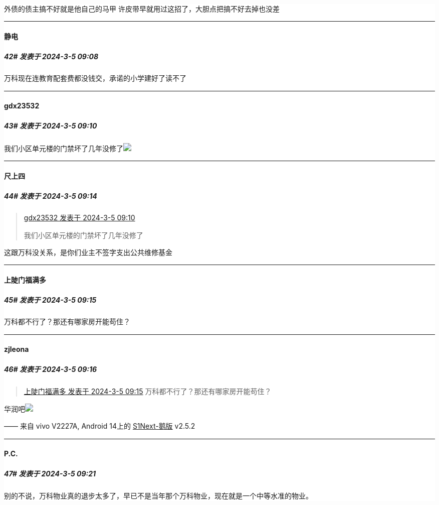 外债的债主搞不好就是他自己的马甲</blockquote>
许皮带早就用过这招了，大胆点把搞不好去掉也没差

*****

####  静电  
##### 42#       发表于 2024-3-5 09:08

万科现在连教育配套费都没钱交，承诺的小学建好了读不了

*****

####  gdx23532  
##### 43#       发表于 2024-3-5 09:10

我们小区单元楼的门禁坏了几年没修了<img src="https://static.saraba1st.com/image/smiley/face2017/002.png" referrerpolicy="no-referrer">

*****

####  尺上四  
##### 44#       发表于 2024-3-5 09:14

<blockquote><a href="httphttps://bbs.saraba1st.com/2b/forum.php?mod=redirect&amp;goto=findpost&amp;pid=64149807&amp;ptid=2174130" target="_blank">gdx23532 发表于 2024-3-5 09:10</a>

我们小区单元楼的门禁坏了几年没修了</blockquote>
这跟万科没关系，是你们业主不签字支出公共维修基金

*****

####  上陡门福满多  
##### 45#       发表于 2024-3-5 09:15

万科都不行了？那还有哪家房开能苟住？

*****

####  zjleona  
##### 46#       发表于 2024-3-5 09:16

<blockquote><a href="httphttps://bbs.saraba1st.com/2b/forum.php?mod=redirect&amp;goto=findpost&amp;pid=64149870&amp;ptid=2174130" target="_blank">上陡门福满多 发表于 2024-3-5 09:15</a>
万科都不行了？那还有哪家房开能苟住？</blockquote>
华润吧<img src="https://static.saraba1st.com/image/smiley/face2017/067.png" referrerpolicy="no-referrer">

—— 来自 vivo V2227A, Android 14上的 [S1Next-鹅版](https://github.com/ykrank/S1-Next/releases) v2.5.2

*****

####  P.C.  
##### 47#       发表于 2024-3-5 09:21

别的不说，万科物业真的退步太多了，早已不是当年那个万科物业，现在就是一个中等水准的物业。
